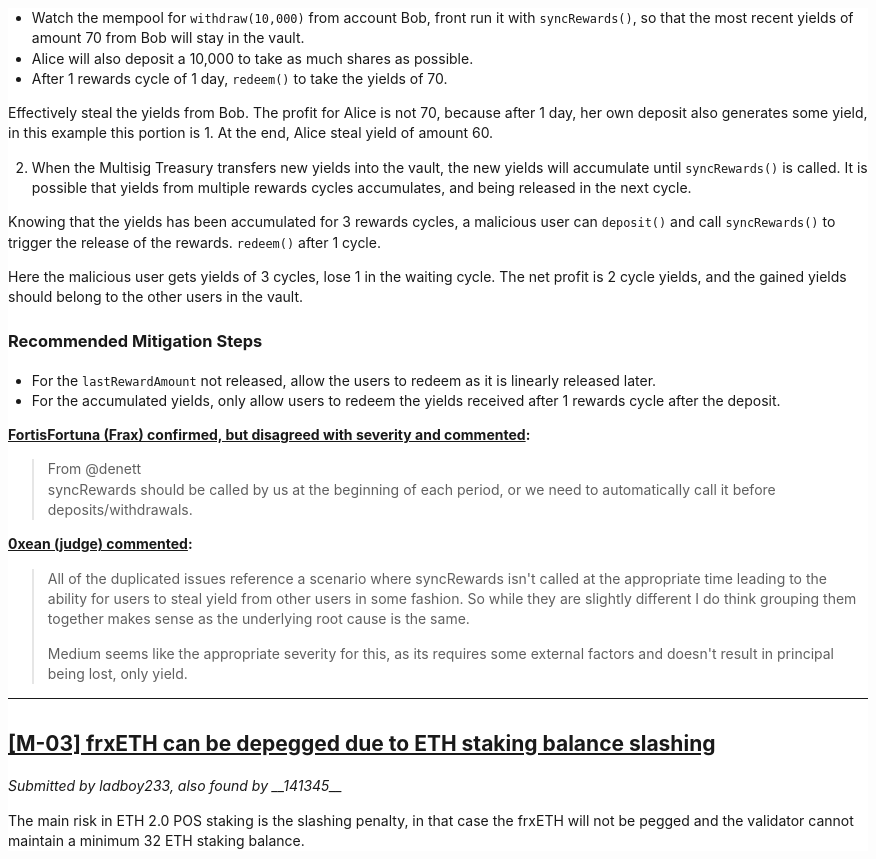    *   Watch the mempool for  `withdraw(10,000)` from account Bob, front run it with `syncRewards()`, so that the most recent yields of amount 70 from Bob will stay in the vault.
   *   Alice will also deposit a 10,000 to take as much shares as possible.
   *   After 1 rewards cycle of 1 day, `redeem()` to take the yields of 70.

   Effectively steal the yields from Bob. The profit for Alice is not 70, because after 1 day, her own deposit also generates some yield, in this example this portion is 1. At the end, Alice steal yield of amount 60.

2.  When the Multisig Treasury transfers new yields into the vault, the new yields will accumulate until `syncRewards()` is called. It is possible that yields from multiple rewards cycles accumulates, and being released in the next cycle.

   Knowing that the yields has been accumulated for 3 rewards cycles, a malicious user can `deposit()` and call `syncRewards()` to trigger the release of the rewards. `redeem()` after 1 cycle.

   Here the malicious user gets yields of 3 cycles, lose 1 in the waiting cycle. The net profit is 2 cycle yields, and the gained yields should belong to the other users in the vault.

### Recommended Mitigation Steps

*   For the `lastRewardAmount` not released, allow the users to redeem as it is linearly released later.
*   For the accumulated yields, only allow users to redeem the yields received after 1 rewards cycle after the deposit.

**[FortisFortuna (Frax) confirmed, but disagreed with severity and commented](https://github.com/code-423n4/2022-09-frax-findings/issues/110#issuecomment-1258364911):**
 > From @denett<br>
> syncRewards should be called by us at the beginning of each period, or we need to automatically call it before deposits/withdrawals.

**[0xean (judge) commented](https://github.com/code-423n4/2022-09-frax-findings/issues/110#issuecomment-1278226997):**
 > All of the duplicated issues reference a scenario where syncRewards isn't called at the appropriate time leading to the ability for users to steal yield from other users in some fashion.  So while they are slightly different I do think grouping them together makes sense as the underlying root cause is the same.  
> 
> Medium seems like the appropriate severity for this, as its requires some external factors and doesn't result in principal being lost, only yield. 
> 
> 



***

## [[M-03] frxETH can be depegged due to ETH staking balance slashing ](https://github.com/code-423n4/2022-09-frax-findings/issues/113)
*Submitted by ladboy233, also found by \_\_141345\_\_*

The main risk in ETH 2.0 POS staking is the slashing penalty, in that case the frxETH will not be pegged and the validator cannot maintain a minimum 32 ETH staking balance.
